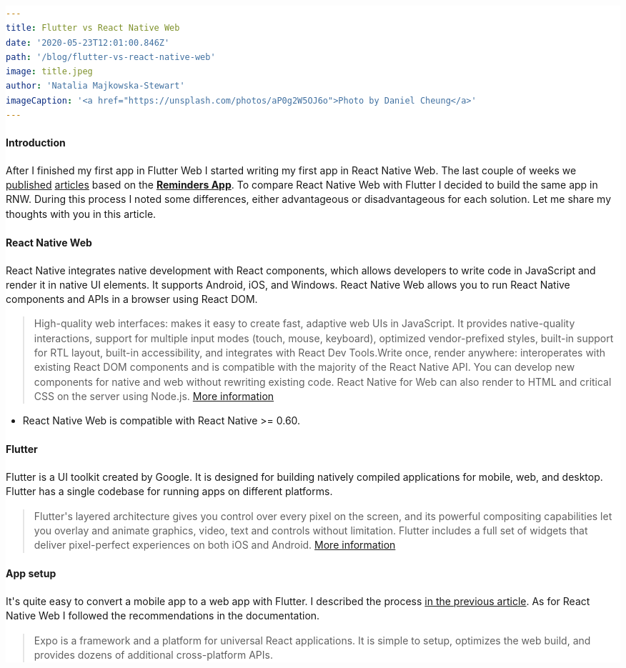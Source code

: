 ```yaml
---
title: Flutter vs React Native Web
date: '2020-05-23T12:01:00.846Z'
path: '/blog/flutter-vs-react-native-web'
image: title.jpeg
author: 'Natalia Majkowska-Stewart'
imageCaption: '<a href="https://unsplash.com/photos/aP0g2W5OJ6o">Photo by Daniel Cheung</a>'
---
```


#### Introduction

After I finished my first app in Flutter Web I started writing my first app in React Native Web. The last couple of weeks we [published](https://brainsandbeards.com/blog/how-to-add-redux-persist-to-flutter-app) [articles](https://brainsandbeards.com/blog/how-to-add-local-notifications-to-flutter-app) based on the <a href="https://github.com/brains-and-beards/flutter-reminders-app" target="_blank">**Reminders App**</a>. To compare React Native Web with Flutter I decided to build the same app in RNW. During this process I noted some differences, either advantageous or disadvantageous for each solution. Let me share my thoughts with you in this article.

#### React Native Web

React Native integrates native development with React components, which allows developers to write code in JavaScript and render it in native UI elements. It supports Android, iOS, and Windows. React Native Web allows you to run React Native components and APIs in a browser using React DOM.

> High-quality web interfaces: makes it easy to create fast, adaptive web UIs in JavaScript. It provides native-quality interactions, support for multiple input modes (touch, mouse, keyboard), optimized vendor-prefixed styles, built-in support for RTL layout, built-in accessibility, and integrates with React Dev Tools.Write once, render anywhere: interoperates with existing React DOM components and is compatible with the majority of the React Native API. You can develop new components for native and web without rewriting existing code. React Native for Web can also render to HTML and critical CSS on the server using Node.js. [More information](https://github.com/necolas/react-native-web)

- React Native Web is compatible with React Native >= 0.60.

#### Flutter

Flutter is a UI toolkit created by Google. It is designed for building natively compiled applications for mobile, web, and desktop. Flutter has a single codebase for running apps on different platforms.

> Flutter's layered architecture gives you control over every pixel on the screen, and its powerful compositing capabilities let you overlay and animate graphics, video, text and controls without limitation. Flutter includes a full set of widgets that deliver pixel-perfect experiences on both iOS and Android. [More information](https://github.com/flutter/flutter)

#### App setup

It's quite easy to convert a mobile app to a web app with Flutter. I described the process [in the previous article](https://brainsandbeards.com/blog/building-a-cross-platform-application-with-flutter). As for React Native Web I followed the recommendations in the documentation.

> Expo is a framework and a platform for universal React applications. It is simple to setup, optimizes the web build, and provides dozens of additional cross-platform APIs.
